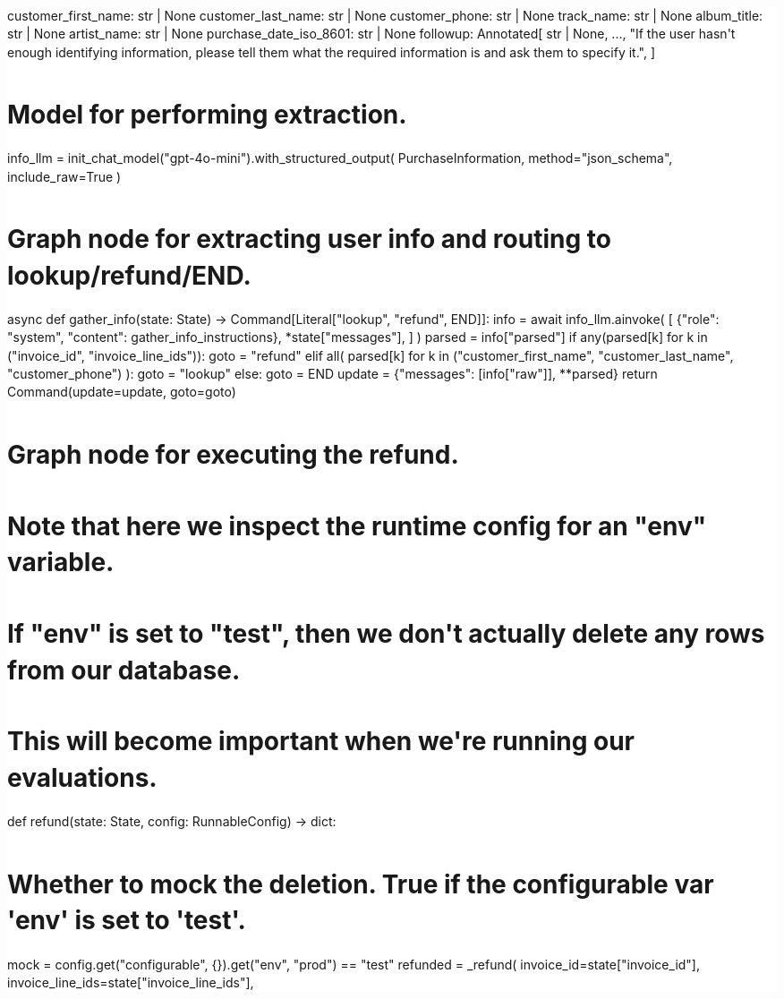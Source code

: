 customer_first_name: str | None
customer_last_name: str | None
customer_phone: str | None
track_name: str | None
album_title: str | None
artist_name: str | None
purchase_date_iso_8601: str | None
followup: Annotated[
str | None,
...,
"If the user hasn't enough identifying information, please tell them what the required information is and ask them to specify it.",
]
# Model for performing extraction.
info_llm = init_chat_model("gpt-4o-mini").with_structured_output(
PurchaseInformation, method="json_schema", include_raw=True
)
# Graph node for extracting user info and routing to lookup/refund/END.
async def gather_info(state: State) -> Command[Literal["lookup", "refund", END]]:
info = await info_llm.ainvoke(
[
{"role": "system", "content": gather_info_instructions},
*state["messages"],
]
)
parsed = info["parsed"]
if any(parsed[k] for k in ("invoice_id", "invoice_line_ids")):
goto = "refund"
elif all(
parsed[k]
for k in ("customer_first_name", "customer_last_name", "customer_phone")
):
goto = "lookup"
else:
goto = END
update = {"messages": [info["raw"]], **parsed}
return Command(update=update, goto=goto)
# Graph node for executing the refund.
# Note that here we inspect the runtime config for an "env" variable.
# If "env" is set to "test", then we don't actually delete any rows from our database.
# This will become important when we're running our evaluations.
def refund(state: State, config: RunnableConfig) -> dict:
# Whether to mock the deletion. True if the configurable var 'env' is set to 'test'.
mock = config.get("configurable", {}).get("env", "prod") == "test"
refunded = _refund(
invoice_id=state["invoice_id"],
invoice_line_ids=state["invoice_line_ids"],